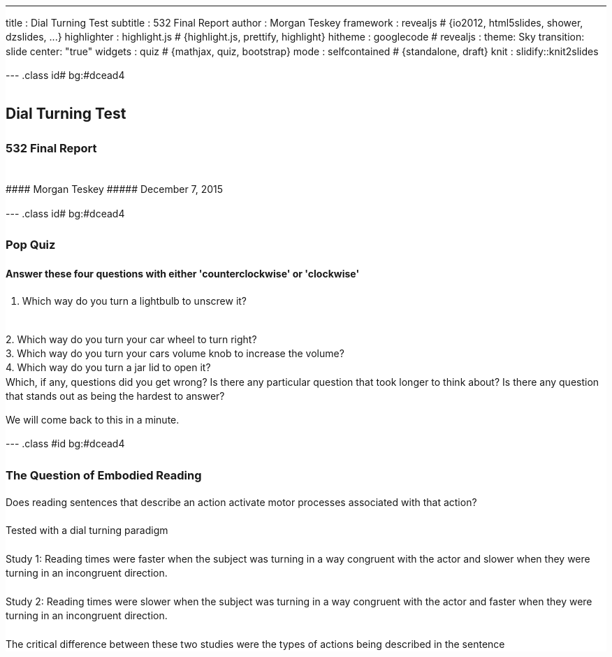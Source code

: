 ---
title       : Dial Turning Test
subtitle    : 532 Final Report
author      : Morgan Teskey
framework   : revealjs   # {io2012, html5slides, shower, dzslides, ...}
highlighter : highlight.js # {highlight.js, prettify, highlight}
hitheme     : googlecode      # 
revealjs    :
  theme: Sky
  transition: slide
  center: "true"
widgets     : quiz # {mathjax, quiz, bootstrap}
mode        : selfcontained # {standalone, draft}
knit        : slidify::knit2slides

--- .class id# bg:#dcead4

## Dial Turning Test
### 532 Final Report
<br>
#### Morgan Teskey 
##### December 7, 2015

--- .class id# bg:#dcead4

### Pop Quiz

#### Answer these four questions with either 'counterclockwise' or 'clockwise'

1. Which way do you turn a lightbulb to unscrew it?  
<br>
2. Which way do you turn your car wheel to turn right?  
<br>
3. Which way do you turn your cars volume knob to increase the volume?  
<br>
4. Which way do you turn a jar lid to open it?  
<br>
Which, if any, questions did you get wrong?  Is there any particular question that took longer to think about? Is there any question that stands out as being the hardest to answer?  
<br>

We will come back to this in a minute. 

--- .class #id bg:#dcead4

### The Question of Embodied Reading

Does reading sentences that describe an action activate motor processes associated with that action?  
<br>
Tested with a dial turning paradigm  
<br>
Study 1: Reading times were faster when the subject was turning in a way congruent with the actor and slower when they were turning in an incongruent direction.      
<br>
Study 2: Reading times were slower when the subject was turning in a way congruent with the actor and faster when they were turning in an incongruent direction.      
<br>
The critical difference between these two studies were the types of actions being described in the sentence  
